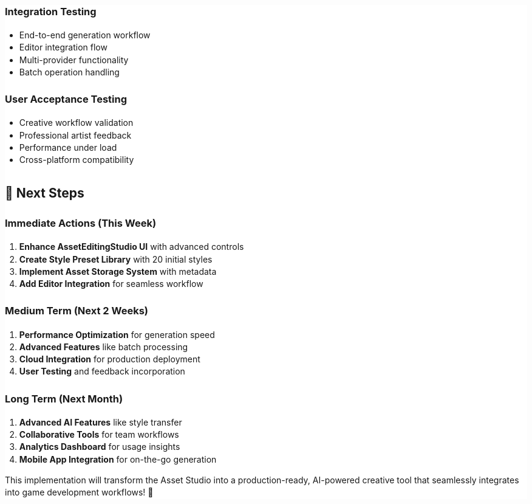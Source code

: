 ### Integration Testing
- End-to-end generation workflow
- Editor integration flow
- Multi-provider functionality
- Batch operation handling

### User Acceptance Testing
- Creative workflow validation
- Professional artist feedback
- Performance under load
- Cross-platform compatibility

## 🎯 Next Steps

### Immediate Actions (This Week)
1. **Enhance AssetEditingStudio UI** with advanced controls
2. **Create Style Preset Library** with 20 initial styles
3. **Implement Asset Storage System** with metadata
4. **Add Editor Integration** for seamless workflow

### Medium Term (Next 2 Weeks)
1. **Performance Optimization** for generation speed
2. **Advanced Features** like batch processing
3. **Cloud Integration** for production deployment
4. **User Testing** and feedback incorporation

### Long Term (Next Month)
1. **Advanced AI Features** like style transfer
2. **Collaborative Tools** for team workflows
3. **Analytics Dashboard** for usage insights
4. **Mobile App Integration** for on-the-go generation

This implementation will transform the Asset Studio into a production-ready, AI-powered creative tool that seamlessly integrates into game development workflows! 🚀
